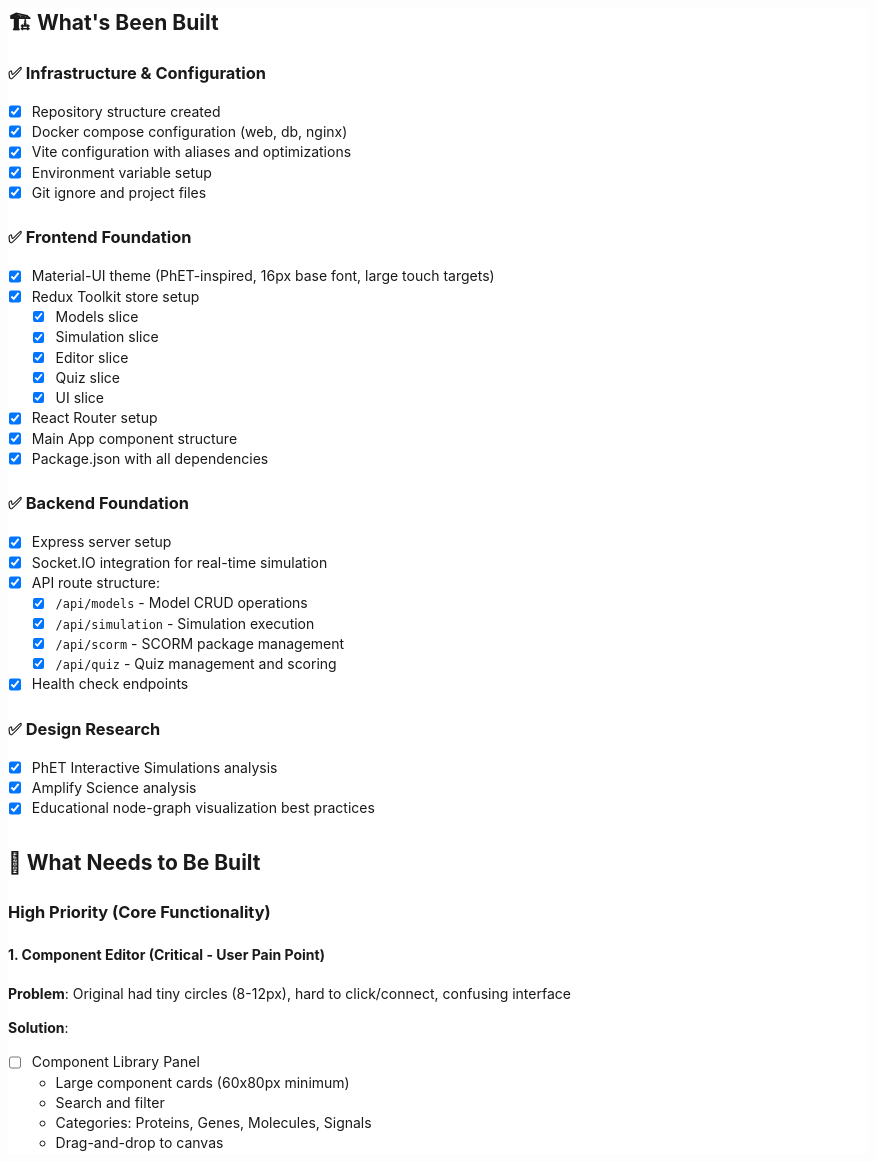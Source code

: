 ## 🏗️ What's Been Built

### ✅ Infrastructure & Configuration
- [x] Repository structure created
- [x] Docker compose configuration (web, db, nginx)
- [x] Vite configuration with aliases and optimizations
- [x] Environment variable setup
- [x] Git ignore and project files

### ✅ Frontend Foundation
- [x] Material-UI theme (PhET-inspired, 16px base font, large touch targets)
- [x] Redux Toolkit store setup
  - [x] Models slice
  - [x] Simulation slice
  - [x] Editor slice
  - [x] Quiz slice
  - [x] UI slice
- [x] React Router setup
- [x] Main App component structure
- [x] Package.json with all dependencies

### ✅ Backend Foundation
- [x] Express server setup
- [x] Socket.IO integration for real-time simulation
- [x] API route structure:
  - [x] `/api/models` - Model CRUD operations
  - [x] `/api/simulation` - Simulation execution
  - [x] `/api/scorm` - SCORM package management
  - [x] `/api/quiz` - Quiz management and scoring
- [x] Health check endpoints

### ✅ Design Research
- [x] PhET Interactive Simulations analysis
- [x] Amplify Science analysis
- [x] Educational node-graph visualization best practices

## 🔨 What Needs to Be Built

### High Priority (Core Functionality)

#### 1. Component Editor (Critical - User Pain Point)
**Problem**: Original had tiny circles (8-12px), hard to click/connect, confusing interface

**Solution**:
- [ ] Component Library Panel
  - Large component cards (60x80px minimum)
  - Search and filter
  - Categories: Proteins, Genes, Molecules, Signals
  - Drag-and-drop to canvas
